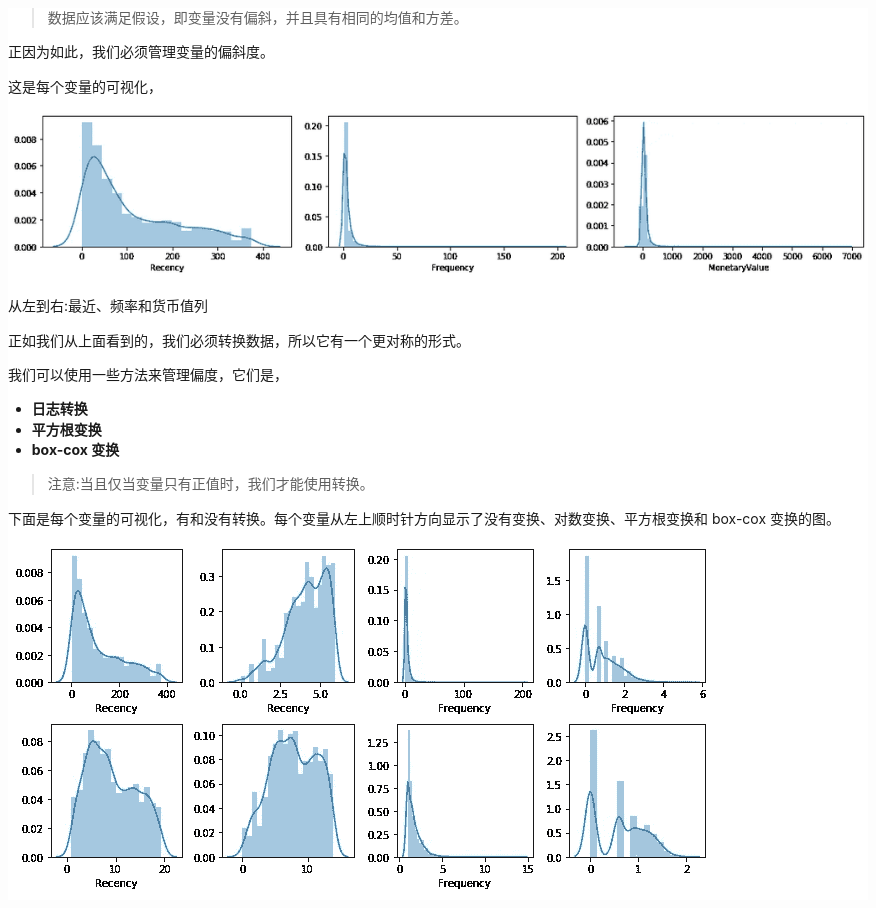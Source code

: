 > 数据应该满足假设，即变量没有偏斜，并且具有相同的均值和方差。

正因为如此，我们必须管理变量的偏斜度。

这是每个变量的可视化，

![](img/f6b5cc47f9c3af0e7693e9bb21357ab8.png)

从左到右:最近、频率和货币值列

正如我们从上面看到的，我们必须转换数据，所以它有一个更对称的形式。

我们可以使用一些方法来管理偏度，它们是，

*   **日志转换**
*   **平方根变换**
*   **box-cox 变换**

> 注意:当且仅当变量只有正值时，我们才能使用转换。

下面是每个变量的可视化，有和没有转换。每个变量从左上顺时针方向显示了没有变换、对数变换、平方根变换和 box-cox 变换的图。

![](img/71f1c8aee5d892e450e9fa64d8e4d16e.png)![](img/a8be97d2b80cf65c8dae909305842d46.png)
